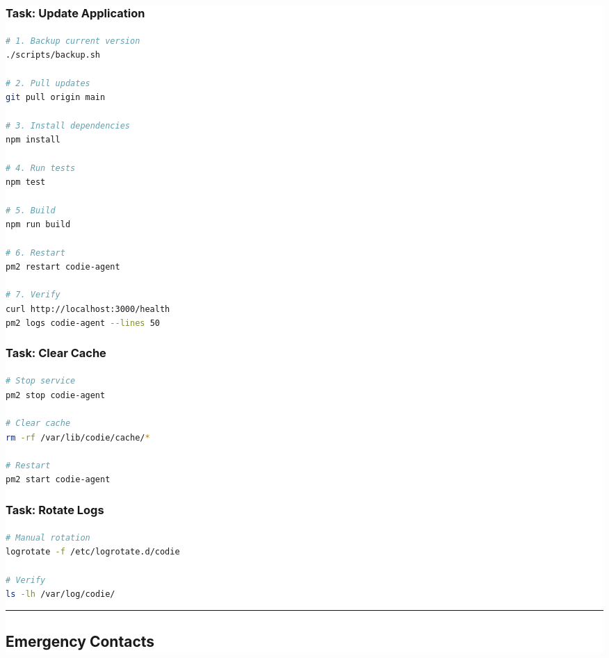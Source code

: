 ### Task: Update Application

```bash
# 1. Backup current version
./scripts/backup.sh

# 2. Pull updates
git pull origin main

# 3. Install dependencies
npm install

# 4. Run tests
npm test

# 5. Build
npm run build

# 6. Restart
pm2 restart codie-agent

# 7. Verify
curl http://localhost:3000/health
pm2 logs codie-agent --lines 50
```

### Task: Clear Cache

```bash
# Stop service
pm2 stop codie-agent

# Clear cache
rm -rf /var/lib/codie/cache/*

# Restart
pm2 start codie-agent
```

### Task: Rotate Logs

```bash
# Manual rotation
logrotate -f /etc/logrotate.d/codie

# Verify
ls -lh /var/log/codie/
```

---

## Emergency Contacts
